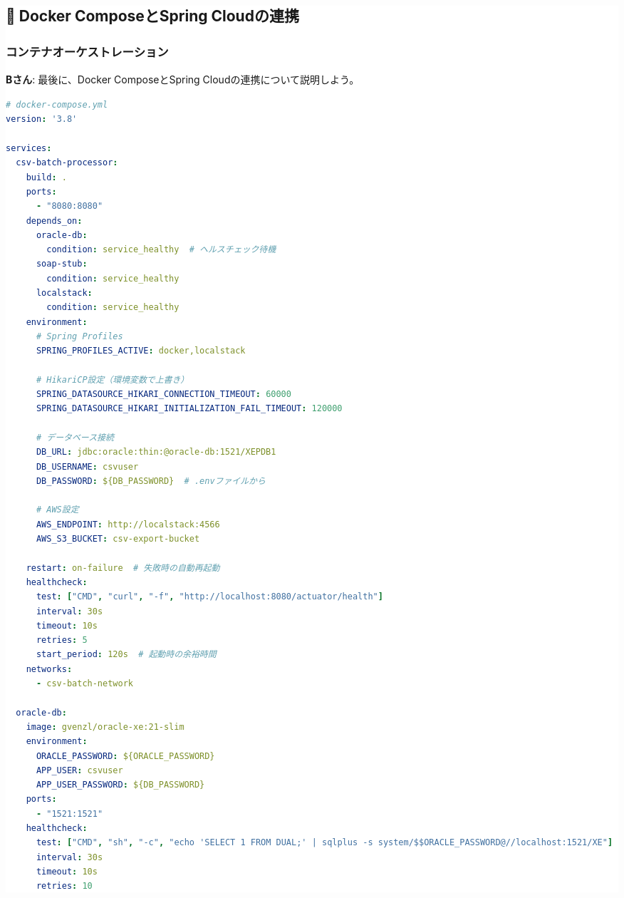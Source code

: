 ## 🐋 Docker ComposeとSpring Cloudの連携

### コンテナオーケストレーション

**Bさん**: 最後に、Docker ComposeとSpring Cloudの連携について説明しよう。

```yaml
# docker-compose.yml
version: '3.8'

services:
  csv-batch-processor:
    build: .
    ports:
      - "8080:8080"
    depends_on:
      oracle-db:
        condition: service_healthy  # ヘルスチェック待機
      soap-stub:
        condition: service_healthy
      localstack:
        condition: service_healthy
    environment:
      # Spring Profiles
      SPRING_PROFILES_ACTIVE: docker,localstack
      
      # HikariCP設定（環境変数で上書き）
      SPRING_DATASOURCE_HIKARI_CONNECTION_TIMEOUT: 60000
      SPRING_DATASOURCE_HIKARI_INITIALIZATION_FAIL_TIMEOUT: 120000
      
      # データベース接続
      DB_URL: jdbc:oracle:thin:@oracle-db:1521/XEPDB1
      DB_USERNAME: csvuser
      DB_PASSWORD: ${DB_PASSWORD}  # .envファイルから
      
      # AWS設定
      AWS_ENDPOINT: http://localstack:4566
      AWS_S3_BUCKET: csv-export-bucket
      
    restart: on-failure  # 失敗時の自動再起動
    healthcheck:
      test: ["CMD", "curl", "-f", "http://localhost:8080/actuator/health"]
      interval: 30s
      timeout: 10s
      retries: 5
      start_period: 120s  # 起動時の余裕時間
    networks:
      - csv-batch-network
      
  oracle-db:
    image: gvenzl/oracle-xe:21-slim
    environment:
      ORACLE_PASSWORD: ${ORACLE_PASSWORD}
      APP_USER: csvuser
      APP_USER_PASSWORD: ${DB_PASSWORD}
    ports:
      - "1521:1521"
    healthcheck:
      test: ["CMD", "sh", "-c", "echo 'SELECT 1 FROM DUAL;' | sqlplus -s system/$$ORACLE_PASSWORD@//localhost:1521/XE"]
      interval: 30s
      timeout: 10s
      retries: 10
```